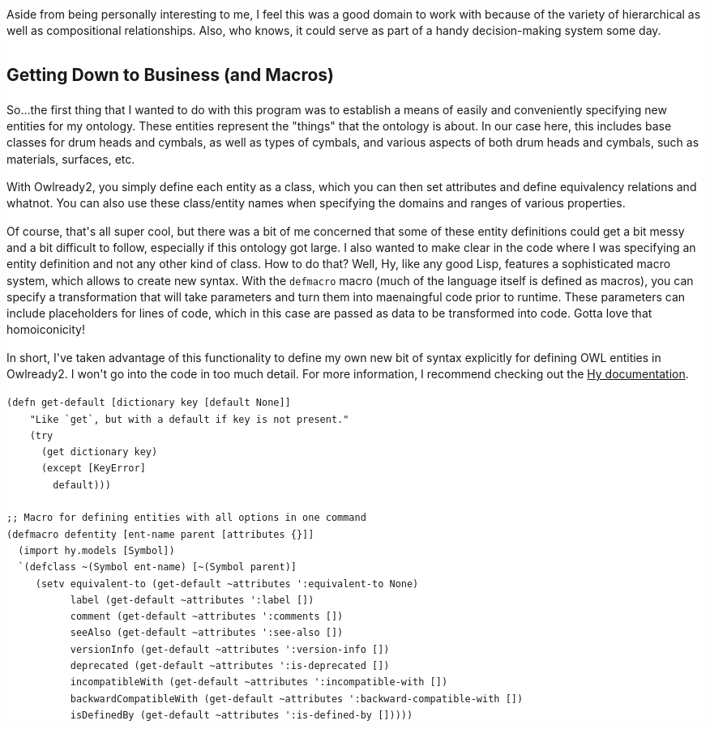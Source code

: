 Aside from being personally interesting to me, I feel this was a good domain to work with
because of the variety of hierarchical as well as compositional relationships. Also, who
knows, it could serve as part of a handy decision-making system some day.

## Getting Down to Business (and Macros)

So...the first thing that I wanted to do with this program was to establish a means of
easily and conveniently specifying new entities for my ontology. These entities represent
the "things" that the ontology is about. In our case here, this includes base classes for
drum heads and cymbals, as well as types of cymbals, and various aspects of both drum heads
and cymbals, such as materials, surfaces, etc.

With Owlready2, you simply define each entity as a class, which you can then set attributes
and define equivalency relations and whatnot. You can also use these class/entity names
when specifying the domains and ranges of various properties.

Of course, that's all super cool, but there was a bit of me concerned that some of these
entity definitions could get a bit messy and a bit difficult to follow, especially if this
ontology got large. I also wanted to make clear in the code where I was specifying an
entity definition and not any other kind of class. How to do that? Well, Hy, like any
good Lisp, features a sophisticated macro system, which allows to create new syntax.
With the `defmacro` macro (much of the language itself is defined as macros), you can specify
a transformation that will take parameters and turn them into maenaingful code prior to runtime. These parameters can include placeholders for lines of code, which in this case are
passed as data to be transformed into code. Gotta love that homoiconicity!

In short, I've taken advantage of this functionality to define my own new bit of syntax
explicitly for defining OWL entities in Owlready2. I won't go into the code in too much detail.
For more information, I recommend checking out the [Hy documentation](https://docs.hylang.org/en/master/index.html).

```{clojure}
(defn get-default [dictionary key [default None]]
    "Like `get`, but with a default if key is not present."
    (try
      (get dictionary key)
      (except [KeyError]
        default)))

;; Macro for defining entities with all options in one command
(defmacro defentity [ent-name parent [attributes {}]]
  (import hy.models [Symbol])
  `(defclass ~(Symbol ent-name) [~(Symbol parent)]
     (setv equivalent-to (get-default ~attributes ':equivalent-to None)
           label (get-default ~attributes ':label [])
           comment (get-default ~attributes ':comments [])
           seeAlso (get-default ~attributes ':see-also [])
           versionInfo (get-default ~attributes ':version-info [])
           deprecated (get-default ~attributes ':is-deprecated [])
           incompatibleWith (get-default ~attributes ':incompatible-with [])
           backwardCompatibleWith (get-default ~attributes ':backward-compatible-with [])
           isDefinedBy (get-default ~attributes ':is-defined-by []))))
```
